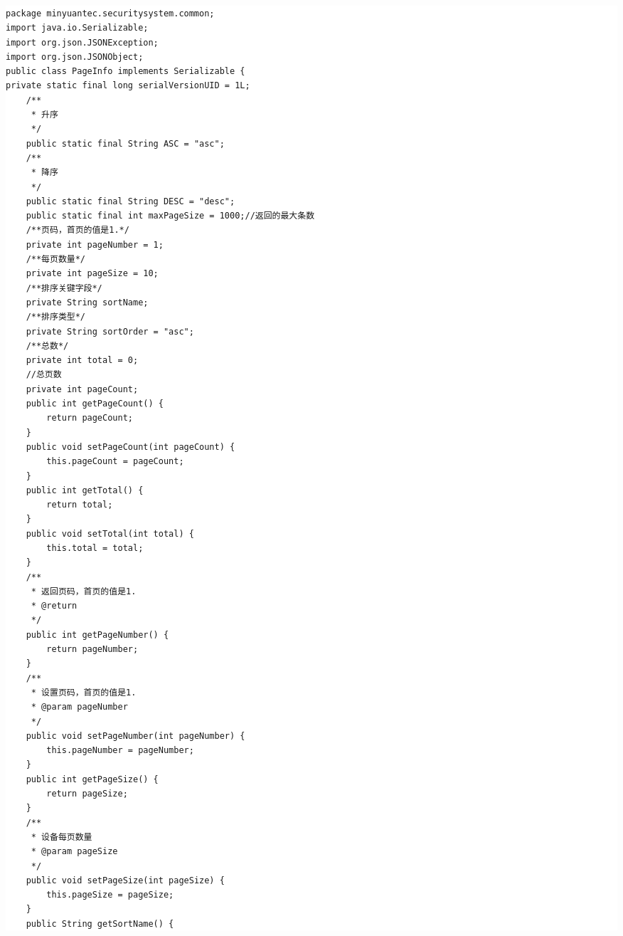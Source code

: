     package minyuantec.securitysystem.common;
    import java.io.Serializable;
    import org.json.JSONException;
    import org.json.JSONObject;
    public class PageInfo implements Serializable {
    private static final long serialVersionUID = 1L;
    	/**
    	 * 升序
    	 */
    	public static final String ASC = "asc";
    	/**
    	 * 降序
    	 */
    	public static final String DESC = "desc";
    	public static final int maxPageSize = 1000;//返回的最大条数
    	/**页码，首页的值是1.*/
    	private int pageNumber = 1;
    	/**每页数量*/
    	private int pageSize = 10;
    	/**排序关键字段*/
    	private String sortName;
    	/**排序类型*/
    	private String sortOrder = "asc";
    	/**总数*/
    	private int total = 0;
    	//总页数
    	private int pageCount;
    	public int getPageCount() {
    		return pageCount;
    	}
    	public void setPageCount(int pageCount) {
    		this.pageCount = pageCount;
    	}
    	public int getTotal() {
    		return total;
    	}
    	public void setTotal(int total) {
    		this.total = total;
    	}
    	/**
    	 * 返回页码，首页的值是1.
    	 * @return
    	 */
    	public int getPageNumber() {
    		return pageNumber;
    	}
    	/**
    	 * 设置页码，首页的值是1.
    	 * @param pageNumber
    	 */
    	public void setPageNumber(int pageNumber) {
    		this.pageNumber = pageNumber;
    	}
    	public int getPageSize() {
    		return pageSize;
    	}
    	/**
    	 * 设备每页数量
    	 * @param pageSize
    	 */
    	public void setPageSize(int pageSize) {
    		this.pageSize = pageSize;
    	}
    	public String getSortName() {